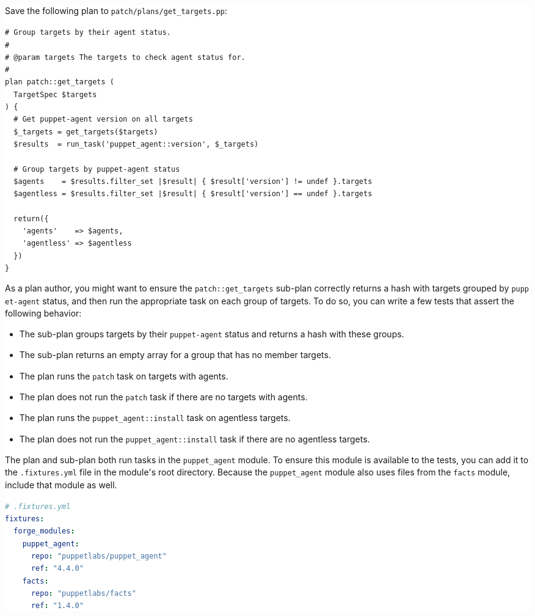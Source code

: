 Save the following plan to `patch/plans/get_targets.pp`:

```puppet
# Group targets by their agent status.
#
# @param targets The targets to check agent status for.
#
plan patch::get_targets (
  TargetSpec $targets
) {
  # Get puppet-agent version on all targets
  $_targets = get_targets($targets) 
  $results  = run_task('puppet_agent::version', $_targets)

  # Group targets by puppet-agent status
  $agents    = $results.filter_set |$result| { $result['version'] != undef }.targets
  $agentless = $results.filter_set |$result| { $result['version'] == undef }.targets

  return({
    'agents'    => $agents,
    'agentless' => $agentless
  })
}
```

As a plan author, you might want to ensure the `patch::get_targets` sub-plan
correctly returns a hash with targets grouped by `puppet-agent` status, and then
run the appropriate task on each group of targets. To do so, you can write a few
tests that assert the following behavior:

- The sub-plan groups targets by their `puppet-agent` status and returns a hash
  with these groups.

- The sub-plan returns an empty array for a group that has no member targets.

- The plan runs the `patch` task on targets with agents.

- The plan does not run the `patch` task if there are no targets with agents.

- The plan runs the `puppet_agent::install` task on agentless targets.

- The plan does not run the `puppet_agent::install` task if there are no
  agentless targets.

The plan and sub-plan both run tasks in the `puppet_agent` module. To ensure
this module is available to the tests, you can add it to the `.fixtures.yml`
file in the module's root directory. Because the `puppet_agent` module also uses
files from the `facts` module, include that module as well.

```yaml
# .fixtures.yml
fixtures:
  forge_modules:
    puppet_agent:
      repo: "puppetlabs/puppet_agent"
      ref: "4.4.0"
    facts:
      repo: "puppetlabs/facts"
      ref: "1.4.0"
```
